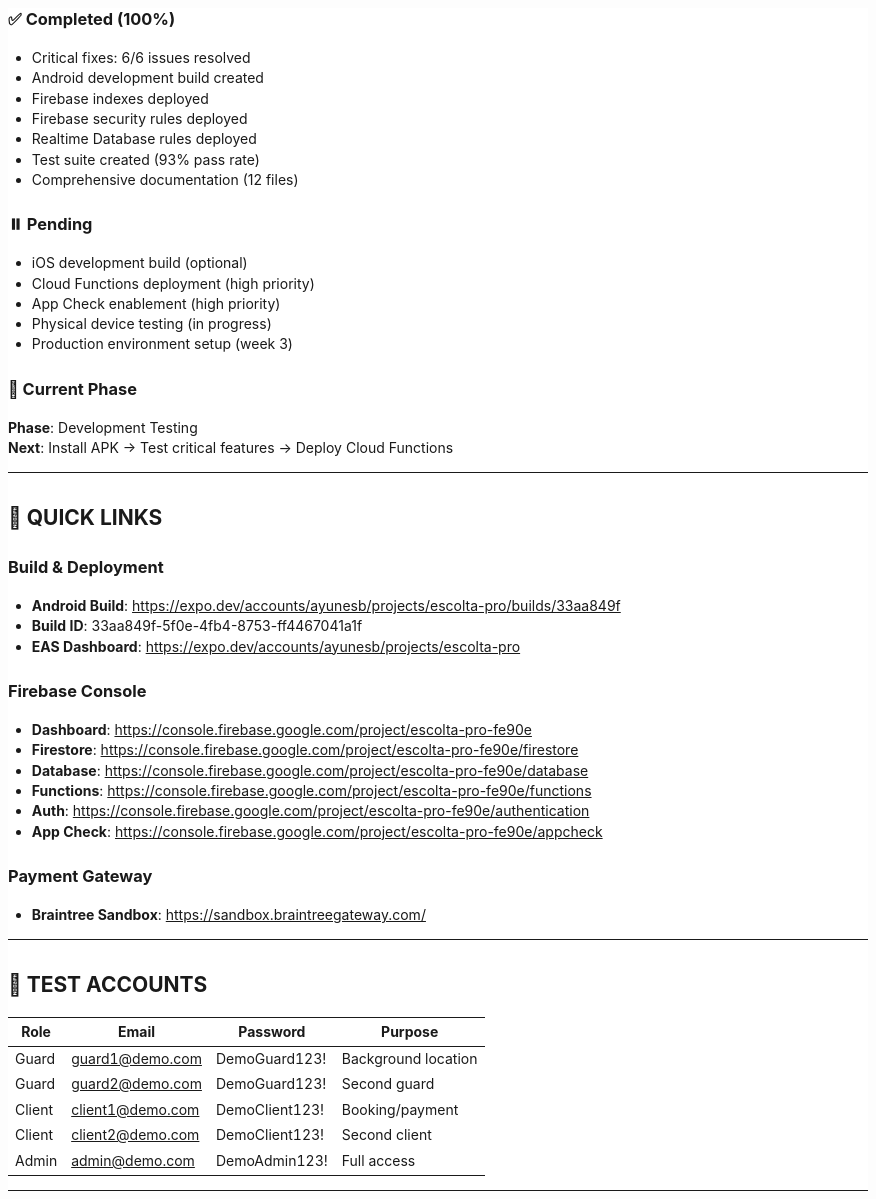 ### ✅ Completed (100%)
- Critical fixes: 6/6 issues resolved
- Android development build created
- Firebase indexes deployed
- Firebase security rules deployed
- Realtime Database rules deployed
- Test suite created (93% pass rate)
- Comprehensive documentation (12 files)

### ⏸️ Pending
- iOS development build (optional)
- Cloud Functions deployment (high priority)
- App Check enablement (high priority)
- Physical device testing (in progress)
- Production environment setup (week 3)

### 🎯 Current Phase
**Phase**: Development Testing  
**Next**: Install APK → Test critical features → Deploy Cloud Functions

---

## 🔗 QUICK LINKS

### Build & Deployment
- **Android Build**: https://expo.dev/accounts/ayunesb/projects/escolta-pro/builds/33aa849f
- **Build ID**: 33aa849f-5f0e-4fb4-8753-ff4467041a1f
- **EAS Dashboard**: https://expo.dev/accounts/ayunesb/projects/escolta-pro

### Firebase Console
- **Dashboard**: https://console.firebase.google.com/project/escolta-pro-fe90e
- **Firestore**: https://console.firebase.google.com/project/escolta-pro-fe90e/firestore
- **Database**: https://console.firebase.google.com/project/escolta-pro-fe90e/database
- **Functions**: https://console.firebase.google.com/project/escolta-pro-fe90e/functions
- **Auth**: https://console.firebase.google.com/project/escolta-pro-fe90e/authentication
- **App Check**: https://console.firebase.google.com/project/escolta-pro-fe90e/appcheck

### Payment Gateway
- **Braintree Sandbox**: https://sandbox.braintreegateway.com/

---

## 🧪 TEST ACCOUNTS

| Role | Email | Password | Purpose |
|------|-------|----------|---------|
| Guard | guard1@demo.com | DemoGuard123! | Background location |
| Guard | guard2@demo.com | DemoGuard123! | Second guard |
| Client | client1@demo.com | DemoClient123! | Booking/payment |
| Client | client2@demo.com | DemoClient123! | Second client |
| Admin | admin@demo.com | DemoAdmin123! | Full access |

---